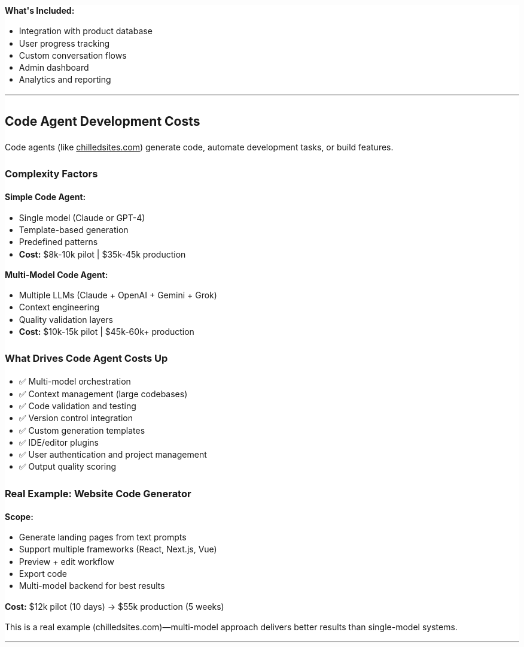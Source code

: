 **What's Included:**
- Integration with product database
- User progress tracking
- Custom conversation flows
- Admin dashboard
- Analytics and reporting

---

## Code Agent Development Costs

Code agents (like [chilledsites.com](https://chilledsites.com)) generate code, automate development tasks, or build features.

### Complexity Factors

**Simple Code Agent:**
- Single model (Claude or GPT-4)
- Template-based generation
- Predefined patterns
- **Cost:** $8k-10k pilot | $35k-45k production

**Multi-Model Code Agent:**
- Multiple LLMs (Claude + OpenAI + Gemini + Grok)
- Context engineering
- Quality validation layers
- **Cost:** $10k-15k pilot | $45k-60k+ production

### What Drives Code Agent Costs Up

- ✅ Multi-model orchestration
- ✅ Context management (large codebases)
- ✅ Code validation and testing
- ✅ Version control integration
- ✅ Custom generation templates
- ✅ IDE/editor plugins
- ✅ User authentication and project management
- ✅ Output quality scoring

### Real Example: Website Code Generator

**Scope:**
- Generate landing pages from text prompts
- Support multiple frameworks (React, Next.js, Vue)
- Preview + edit workflow
- Export code
- Multi-model backend for best results

**Cost:** $12k pilot (10 days) → $55k production (5 weeks)

This is a real example (chilledsites.com)—multi-model approach delivers better results than single-model systems.

---
